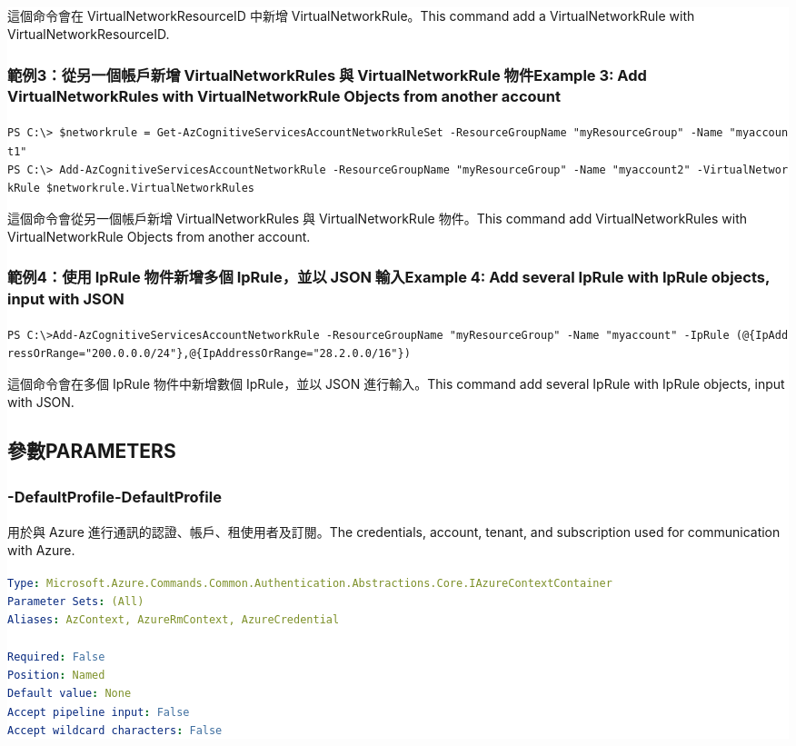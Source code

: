<span data-ttu-id="7ba7a-115">這個命令會在 VirtualNetworkResourceID 中新增 VirtualNetworkRule。</span><span class="sxs-lookup"><span data-stu-id="7ba7a-115">This command add a VirtualNetworkRule with VirtualNetworkResourceID.</span></span>

### <span data-ttu-id="7ba7a-116">範例3：從另一個帳戶新增 VirtualNetworkRules 與 VirtualNetworkRule 物件</span><span class="sxs-lookup"><span data-stu-id="7ba7a-116">Example 3: Add VirtualNetworkRules with VirtualNetworkRule Objects from another account</span></span>
```
PS C:\> $networkrule = Get-AzCognitiveServicesAccountNetworkRuleSet -ResourceGroupName "myResourceGroup" -Name "myaccount1"
PS C:\> Add-AzCognitiveServicesAccountNetworkRule -ResourceGroupName "myResourceGroup" -Name "myaccount2" -VirtualNetworkRule $networkrule.VirtualNetworkRules
```

<span data-ttu-id="7ba7a-117">這個命令會從另一個帳戶新增 VirtualNetworkRules 與 VirtualNetworkRule 物件。</span><span class="sxs-lookup"><span data-stu-id="7ba7a-117">This command add VirtualNetworkRules with VirtualNetworkRule Objects from another account.</span></span>

### <span data-ttu-id="7ba7a-118">範例4：使用 IpRule 物件新增多個 IpRule，並以 JSON 輸入</span><span class="sxs-lookup"><span data-stu-id="7ba7a-118">Example 4: Add several IpRule with IpRule objects, input with JSON</span></span>
```
PS C:\>Add-AzCognitiveServicesAccountNetworkRule -ResourceGroupName "myResourceGroup" -Name "myaccount" -IpRule (@{IpAddressOrRange="200.0.0.0/24"},@{IpAddressOrRange="28.2.0.0/16"})
```

<span data-ttu-id="7ba7a-119">這個命令會在多個 IpRule 物件中新增數個 IpRule，並以 JSON 進行輸入。</span><span class="sxs-lookup"><span data-stu-id="7ba7a-119">This command add several IpRule with IpRule objects, input with JSON.</span></span>

## <span data-ttu-id="7ba7a-120">參數</span><span class="sxs-lookup"><span data-stu-id="7ba7a-120">PARAMETERS</span></span>

### <span data-ttu-id="7ba7a-121">-DefaultProfile</span><span class="sxs-lookup"><span data-stu-id="7ba7a-121">-DefaultProfile</span></span>
<span data-ttu-id="7ba7a-122">用於與 Azure 進行通訊的認證、帳戶、租使用者及訂閱。</span><span class="sxs-lookup"><span data-stu-id="7ba7a-122">The credentials, account, tenant, and subscription used for communication with Azure.</span></span>

```yaml
Type: Microsoft.Azure.Commands.Common.Authentication.Abstractions.Core.IAzureContextContainer
Parameter Sets: (All)
Aliases: AzContext, AzureRmContext, AzureCredential

Required: False
Position: Named
Default value: None
Accept pipeline input: False
Accept wildcard characters: False
```
